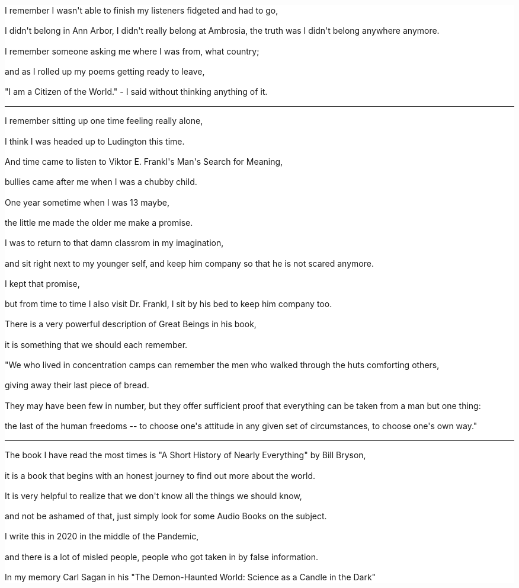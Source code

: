 I remember I wasn't able to finish my listeners fidgeted and had to go,

I didn't belong in Ann Arbor, I didn't really belong at Ambrosia, the truth was I didn't belong anywhere anymore.

I remember someone asking me where I was from, what country;

and as I rolled up my poems getting ready to leave,

"I am a Citizen of the World." - I said without thinking anything of it.

---

I remember sitting up one time feeling really alone,

I think I was headed up to Ludington this time.

And time came to listen to Viktor E. Frankl's Man's Search for Meaning,

bullies came after me when I was a chubby child.

One year sometime when I was 13 maybe,

the little me made the older me make a promise.

I was to return to that damn classrom in my imagination,

and sit right next to my younger self, and keep him company so that he is not scared anymore.

I kept that promise,

but from time to time I also visit Dr. Frankl, I sit by his bed to keep him company too.

There is a very powerful description of Great Beings in his book,

it is something that we should each remember.

"We who lived in concentration camps can remember the men who walked through the huts comforting others,

giving away their last piece of bread.

They may have been few in number, but they offer sufficient proof that everything can be taken from a man but one thing:

the last of the human freedoms -- to choose one's attitude in any given set of circumstances, to choose one's own way."

---

The book I have read the most times is "A Short History of Nearly Everything" by Bill Bryson,

it is a book that begins with an honest journey to find out more about the world.

It is very helpful to realize that we don't know all the things we should know,

and not be ashamed of that, just simply look for some Audio Books on the subject.

I write this in 2020 in the middle of the Pandemic,

and there is a lot of misled people, people who got taken in by false information.

In my memory Carl Sagan in his "The Demon-Haunted World: Science as a Candle in the Dark"
